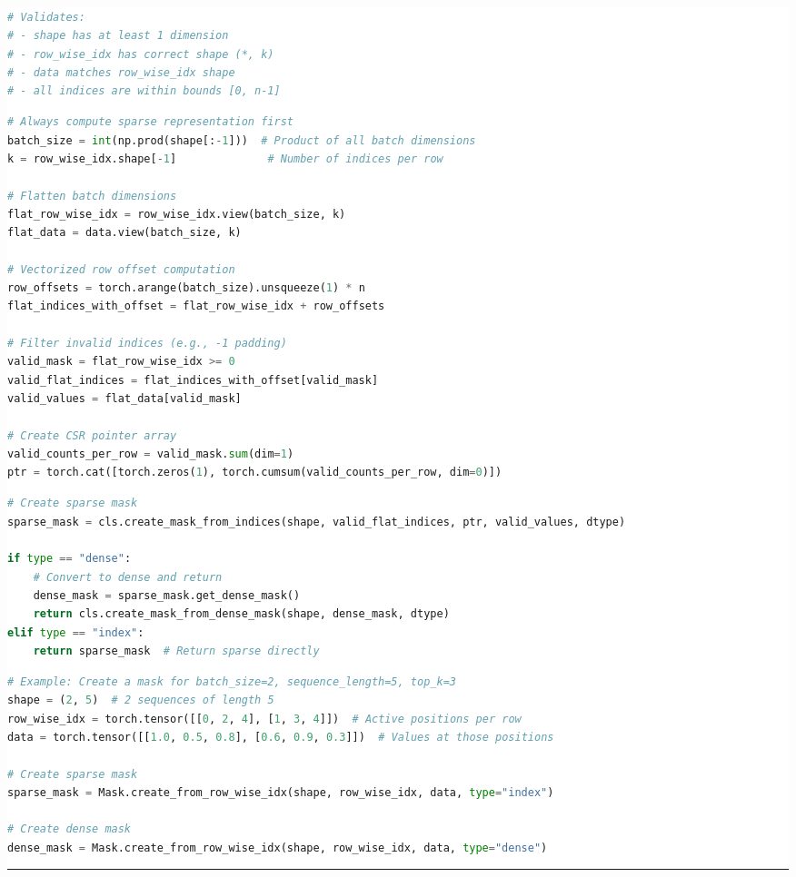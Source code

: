 ```python
# Validates:
# - shape has at least 1 dimension
# - row_wise_idx has correct shape (*, k)
# - data matches row_wise_idx shape
# - all indices are within bounds [0, n-1]
```

```python
# Always compute sparse representation first
batch_size = int(np.prod(shape[:-1]))  # Product of all batch dimensions
k = row_wise_idx.shape[-1]              # Number of indices per row

# Flatten batch dimensions
flat_row_wise_idx = row_wise_idx.view(batch_size, k)
flat_data = data.view(batch_size, k)

# Vectorized row offset computation
row_offsets = torch.arange(batch_size).unsqueeze(1) * n
flat_indices_with_offset = flat_row_wise_idx + row_offsets

# Filter invalid indices (e.g., -1 padding)
valid_mask = flat_row_wise_idx >= 0
valid_flat_indices = flat_indices_with_offset[valid_mask]
valid_values = flat_data[valid_mask]

# Create CSR pointer array
valid_counts_per_row = valid_mask.sum(dim=1)
ptr = torch.cat([torch.zeros(1), torch.cumsum(valid_counts_per_row, dim=0)])
```

```python
# Create sparse mask
sparse_mask = cls.create_mask_from_indices(shape, valid_flat_indices, ptr, valid_values, dtype)

if type == "dense":
    # Convert to dense and return
    dense_mask = sparse_mask.get_dense_mask()
    return cls.create_mask_from_dense_mask(shape, dense_mask, dtype)
elif type == "index":
    return sparse_mask  # Return sparse directly
```

```python
# Example: Create a mask for batch_size=2, sequence_length=5, top_k=3
shape = (2, 5)  # 2 sequences of length 5
row_wise_idx = torch.tensor([[0, 2, 4], [1, 3, 4]])  # Active positions per row
data = torch.tensor([[1.0, 0.5, 0.8], [0.6, 0.9, 0.3]])  # Values at those positions

# Create sparse mask
sparse_mask = Mask.create_from_row_wise_idx(shape, row_wise_idx, data, type="index")

# Create dense mask
dense_mask = Mask.create_from_row_wise_idx(shape, row_wise_idx, data, type="dense")
```

---